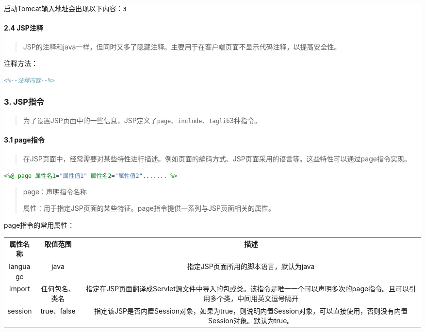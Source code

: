 启动Tomcat输入地址会出现以下内容：`3`

#### 2.4 JSP注释

> JSP的注释和java一样，但同时又多了隐藏注释。主要用于在客户端页面不显示代码注释，以提高安全性。

注释方法：

~~~jsp
<%--注释内容--%>
~~~

### 3. JSP指令

> 为了设置JSP页面中的一些信息，JSP定义了`page`、`include`、`taglib`3种指令。

#### 3.1 page指令

> 在JSP页面中，经常需要对某些特性进行描述。例如页面的编码方式、JSP页面采用的语言等。这些特性可以通过page指令实现。

~~~jsp
<%@ page 属性名1="属性值1" 属性名2="属性值2"....... %>
~~~

> page：声明指令名称
>
> 属性：用于指定JSP页面的某些特征。page指令提供一系列与JSP页面相关的属性。

page指令的常用属性：

|   属性名称   |       取值范围        |                             描述                             |
| :----------: | :-------------------: | :----------------------------------------------------------: |
|   language   |         java          |            指定JSP页面所用的脚本语言，默认为java             |
|    import    |    任何包名、类名     | 指定在JSP页面翻译成Servlet源文件中导入的包或类。该指令是唯一一个可以声明多次的page指令。且可以引用多个类，中间用英文逗号隔开 |
|   session    |      true、false      | 指定该JSP是否内置Session对象，如果为true，则说明内置Session对象，可以直接使用，否则没有内置Session对象。默认为true。 |
